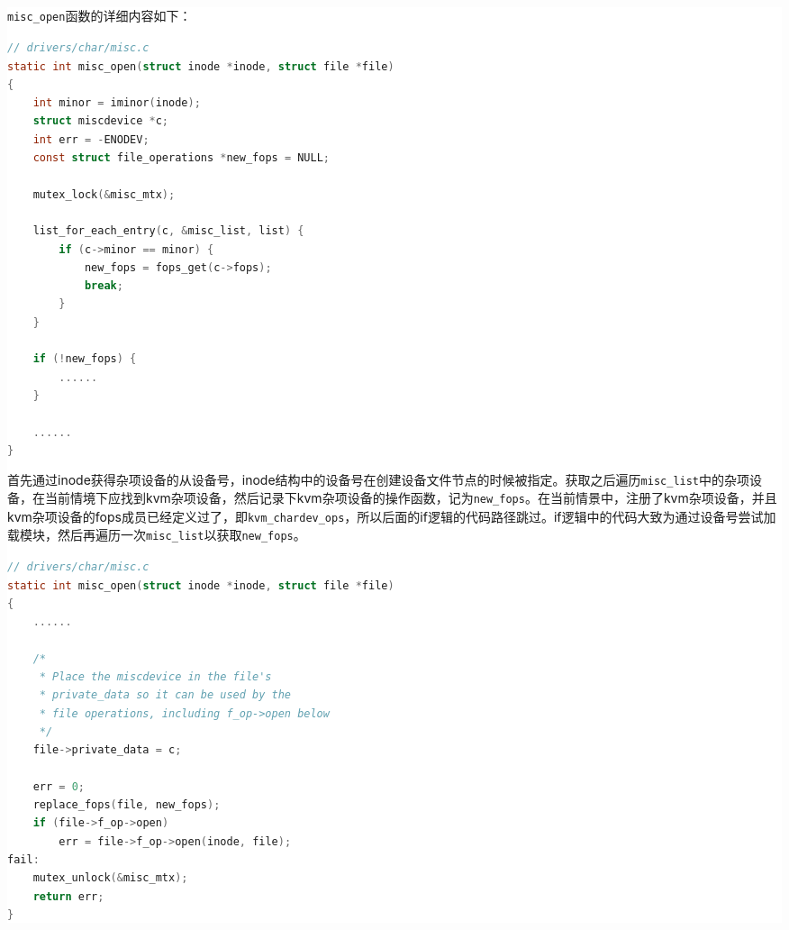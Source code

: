 `misc_open`函数的详细内容如下：

```c
// drivers/char/misc.c
static int misc_open(struct inode *inode, struct file *file)
{
	int minor = iminor(inode);
	struct miscdevice *c;
	int err = -ENODEV;
	const struct file_operations *new_fops = NULL;

	mutex_lock(&misc_mtx);

	list_for_each_entry(c, &misc_list, list) {
		if (c->minor == minor) {
			new_fops = fops_get(c->fops);
			break;
		}
	}

	if (!new_fops) {
		......
	}

	......
}
```

首先通过inode获得杂项设备的从设备号，inode结构中的设备号在创建设备文件节点的时候被指定。获取之后遍历`misc_list`中的杂项设备，在当前情境下应找到kvm杂项设备，然后记录下kvm杂项设备的操作函数，记为`new_fops`。在当前情景中，注册了kvm杂项设备，并且kvm杂项设备的fops成员已经定义过了，即`kvm_chardev_ops`，所以后面的if逻辑的代码路径跳过。if逻辑中的代码大致为通过设备号尝试加载模块，然后再遍历一次`misc_list`以获取`new_fops`。

```c
// drivers/char/misc.c
static int misc_open(struct inode *inode, struct file *file)
{
	......

	/*
	 * Place the miscdevice in the file's
	 * private_data so it can be used by the
	 * file operations, including f_op->open below
	 */
	file->private_data = c;

	err = 0;
	replace_fops(file, new_fops);
	if (file->f_op->open)
		err = file->f_op->open(inode, file);
fail:
	mutex_unlock(&misc_mtx);
	return err;
}
```
